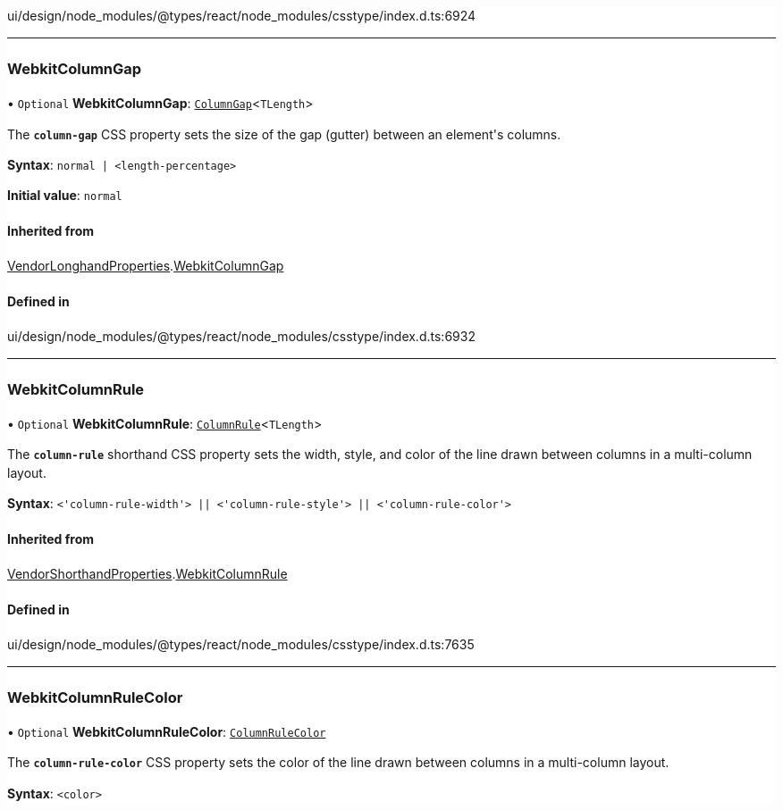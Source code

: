 ui/design/node_modules/@types/react/node_modules/csstype/index.d.ts:6924

___

### WebkitColumnGap

• `Optional` **WebkitColumnGap**: [`ColumnGap`](../modules/akashaproject_design_system._internal_.md#columngap)<`TLength`\>

The **`column-gap`** CSS property sets the size of the gap (gutter) between an element's columns.

**Syntax**: `normal | <length-percentage>`

**Initial value**: `normal`

#### Inherited from

[VendorLonghandProperties](akashaproject_design_system._internal_.VendorLonghandProperties.md).[WebkitColumnGap](akashaproject_design_system._internal_.VendorLonghandProperties.md#webkitcolumngap)

#### Defined in

ui/design/node_modules/@types/react/node_modules/csstype/index.d.ts:6932

___

### WebkitColumnRule

• `Optional` **WebkitColumnRule**: [`ColumnRule`](../modules/akashaproject_design_system._internal_.md#columnrule)<`TLength`\>

The **`column-rule`** shorthand CSS property sets the width, style, and color of the line drawn between columns in a multi-column layout.

**Syntax**: `<'column-rule-width'> || <'column-rule-style'> || <'column-rule-color'>`

#### Inherited from

[VendorShorthandProperties](akashaproject_design_system._internal_.VendorShorthandProperties.md).[WebkitColumnRule](akashaproject_design_system._internal_.VendorShorthandProperties.md#webkitcolumnrule)

#### Defined in

ui/design/node_modules/@types/react/node_modules/csstype/index.d.ts:7635

___

### WebkitColumnRuleColor

• `Optional` **WebkitColumnRuleColor**: [`ColumnRuleColor`](../modules/akashaproject_design_system._internal_.md#columnrulecolor)

The **`column-rule-color`** CSS property sets the color of the line drawn between columns in a multi-column layout.

**Syntax**: `<color>`
